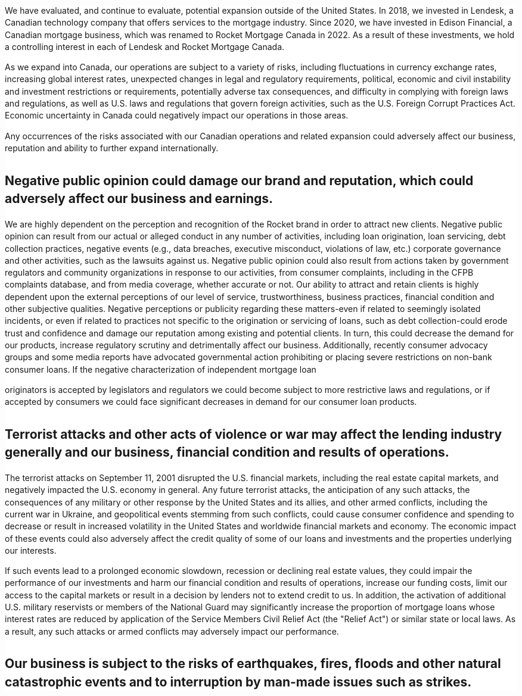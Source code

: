 <p>We have evaluated, and continue to evaluate, potential expansion outside of the United States. In 2018, we invested in Lendesk, a Canadian technology company that offers services to the mortgage industry. Since 2020, we have invested in Edison Financial, a Canadian mortgage business, which was renamed to Rocket Mortgage Canada in 2022. As a result of these investments, we hold a controlling interest in each of Lendesk and Rocket Mortgage Canada.</p>
<p>As we expand into Canada, our operations are subject to a variety of risks, including fluctuations in currency exchange rates, increasing global interest rates, unexpected changes in legal and regulatory requirements, political, economic and civil instability and investment restrictions or requirements, potentially adverse tax consequences, and difficulty in complying with foreign laws and regulations, as well as U.S. laws and regulations that govern foreign activities, such as the U.S. Foreign Corrupt Practices Act. Economic uncertainty in Canada could negatively impact our operations in those areas.</p>
<p>Any occurrences of the risks associated with our Canadian operations and related expansion could adversely affect our business, reputation and ability to further expand internationally.</p>
<h2>Negative public opinion could damage our brand and reputation, which could adversely affect our business and earnings.</h2>
<p>We are highly dependent on the perception and recognition of the Rocket brand in order to attract new clients. Negative public opinion can result from our actual or alleged conduct in any number of activities, including loan origination, loan servicing, debt collection practices, negative events (e.g., data breaches, executive misconduct, violations of law, etc.) corporate governance and other activities, such as the lawsuits against us. Negative public opinion could also result from actions taken by government regulators and community organizations in response to our activities, from consumer complaints, including in the CFPB complaints database, and from media coverage, whether accurate or not. Our ability to attract and retain clients is highly dependent upon the external perceptions of our level of service, trustworthiness, business practices, financial condition and other subjective qualities. Negative perceptions or publicity regarding these matters-even if related to seemingly isolated incidents, or even if related to practices not specific to the origination or servicing of loans, such as debt collection-could erode trust and confidence and damage our reputation among existing and potential clients. In turn, this could decrease the demand for our products, increase regulatory scrutiny and detrimentally affect our business. Additionally, recently consumer advocacy groups and some media reports have advocated governmental action prohibiting or placing severe restrictions on non-bank consumer loans. If the negative characterization of independent mortgage loan</p>
<p>originators is accepted by legislators and regulators we could become subject to more restrictive laws and regulations, or if accepted by consumers we could face significant decreases in demand for our consumer loan products.</p>
<h2>Terrorist attacks and other acts of violence or war may affect the lending industry generally and our business, financial condition and results of operations.</h2>
<p>The terrorist attacks on September 11, 2001 disrupted the U.S. financial markets, including the real estate capital markets, and negatively impacted the U.S. economy in general. Any future terrorist attacks, the anticipation of any such attacks, the consequences of any military or other response by the United States and its allies, and other armed conflicts, including the current war in Ukraine, and geopolitical events stemming from such conflicts, could cause consumer confidence and spending to decrease or result in increased volatility in the United States and worldwide financial markets and economy. The economic impact of these events could also adversely affect the credit quality of some of our loans and investments and the properties underlying our interests.</p>
<p>If such events lead to a prolonged economic slowdown, recession or declining real estate values, they could impair the performance of our investments and harm our financial condition and results of operations, increase our funding costs, limit our access to the capital markets or result in a decision by lenders not to extend credit to us. In addition, the activation of additional U.S. military reservists or members of the National Guard may significantly increase the proportion of mortgage loans whose interest rates are reduced by application of the Service Members Civil Relief Act (the "Relief Act") or similar state or local laws. As a result, any such attacks or armed conflicts may adversely impact our performance.</p>
<h2>Our business is subject to the risks of earthquakes, fires, floods and other natural catastrophic events and to interruption by man-made issues such as strikes.</h2>